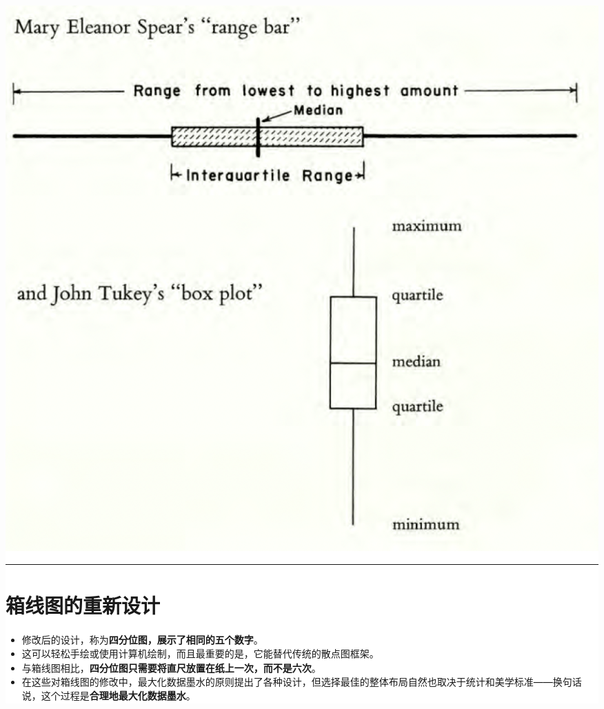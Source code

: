 <img src="/lesson2/56.png" class="m-10 h-75 rounded shadow" />


---

# 箱线图的重新设计 

 - 修改后的设计，称为**四分位图，展示了相同的五个数字**。
 - 这可以轻松手绘或使用计算机绘制，而且最重要的是，它能替代传统的散点图框架。
 - 与箱线图相比，**四分位图只需要将直尺放置在纸上一次，而不是六次**。
 - 在这些对箱线图的修改中，最大化数据墨水的原则提出了各种设计，但选择最佳的整体布局自然也取决于统计和美学标准——换句话说，这个过程是**合理地最大化数据墨水**。

